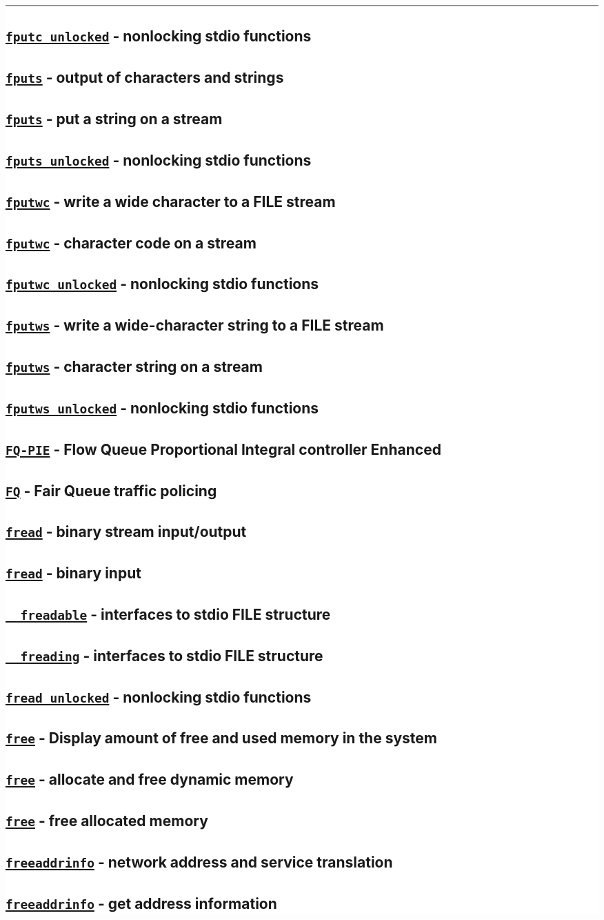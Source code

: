 
---
[`fputc_unlocked`](https://www.man7.org/linux/man-pages/man3/fputc_unlocked.3.html) - nonlocking stdio functions
---
[`fputs`](https://www.man7.org/linux/man-pages/man3/fputs.3.html) - output of characters and strings
---
[`fputs`](https://www.man7.org/linux/man-pages/man3/fputs.3p.html) - put a string on a stream
---
[`fputs_unlocked`](https://www.man7.org/linux/man-pages/man3/fputs_unlocked.3.html) - nonlocking stdio functions
---
[`fputwc`](https://www.man7.org/linux/man-pages/man3/fputwc.3.html) - write a wide character to a FILE stream
---
[`fputwc`](https://www.man7.org/linux/man-pages/man3/fputwc.3p.html) - character code on a stream
---
[`fputwc_unlocked`](https://www.man7.org/linux/man-pages/man3/fputwc_unlocked.3.html) - nonlocking stdio functions
---
[`fputws`](https://www.man7.org/linux/man-pages/man3/fputws.3.html) - write a wide-character string to a FILE stream
---
[`fputws`](https://www.man7.org/linux/man-pages/man3/fputws.3p.html) - character string on a stream
---
[`fputws_unlocked`](https://www.man7.org/linux/man-pages/man3/fputws_unlocked.3.html) - nonlocking stdio functions
---
[`FQ-PIE`](https://www.man7.org/linux/man-pages/man8/FQ-PIE.8.html) - Flow Queue Proportional Integral controller Enhanced
---
[`FQ`](https://www.man7.org/linux/man-pages/man8/FQ.8.html) - Fair Queue traffic policing
---
[`fread`](https://www.man7.org/linux/man-pages/man3/fread.3.html) - binary stream input/output
---
[`fread`](https://www.man7.org/linux/man-pages/man3/fread.3p.html) - binary input
---
[`__freadable`](https://www.man7.org/linux/man-pages/man3/__freadable.3.html) - interfaces to stdio FILE structure
---
[`__freading`](https://www.man7.org/linux/man-pages/man3/__freading.3.html) - interfaces to stdio FILE structure
---
[`fread_unlocked`](https://www.man7.org/linux/man-pages/man3/fread_unlocked.3.html) - nonlocking stdio functions
---
[`free`](https://www.man7.org/linux/man-pages/man1/free.1.html) - Display amount of free and used memory in the system
---
[`free`](https://www.man7.org/linux/man-pages/man3/free.3.html) - allocate and free dynamic memory
---
[`free`](https://www.man7.org/linux/man-pages/man3/free.3p.html) - free allocated memory
---
[`freeaddrinfo`](https://www.man7.org/linux/man-pages/man3/freeaddrinfo.3.html) - network address and service translation
---
[`freeaddrinfo`](https://www.man7.org/linux/man-pages/man3/freeaddrinfo.3p.html) - get address information
---